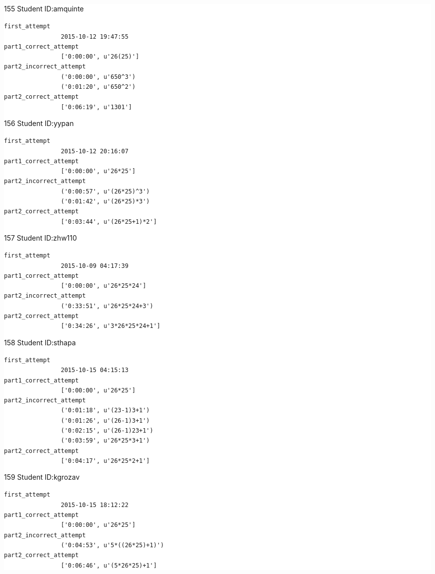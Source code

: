 155 Student ID:amquinte

	first_attempt
					2015-10-12 19:47:55
	part1_correct_attempt
					['0:00:00', u'26(25)']
	part2_incorrect_attempt
					('0:00:00', u'650^3')
					('0:01:20', u'650^2')
	part2_correct_attempt
					['0:06:19', u'1301']

156 Student ID:yypan

	first_attempt
					2015-10-12 20:16:07
	part1_correct_attempt
					['0:00:00', u'26*25']
	part2_incorrect_attempt
					('0:00:57', u'(26*25)^3')
					('0:01:42', u'(26*25)*3')
	part2_correct_attempt
					['0:03:44', u'(26*25+1)*2']

157 Student ID:zhw110

	first_attempt
					2015-10-09 04:17:39
	part1_correct_attempt
					['0:00:00', u'26*25*24']
	part2_incorrect_attempt
					('0:33:51', u'26*25*24+3')
	part2_correct_attempt
					['0:34:26', u'3*26*25*24+1']

158 Student ID:sthapa

	first_attempt
					2015-10-15 04:15:13
	part1_correct_attempt
					['0:00:00', u'26*25']
	part2_incorrect_attempt
					('0:01:18', u'(23-1)3+1')
					('0:01:26', u'(26-1)3+1')
					('0:02:15', u'(26-1)23+1')
					('0:03:59', u'26*25*3+1')
	part2_correct_attempt
					['0:04:17', u'26*25*2+1']

159 Student ID:kgrozav

	first_attempt
					2015-10-15 18:12:22
	part1_correct_attempt
					['0:00:00', u'26*25']
	part2_incorrect_attempt
					('0:04:53', u'5*((26*25)+1)')
	part2_correct_attempt
					['0:06:46', u'(5*26*25)+1']
